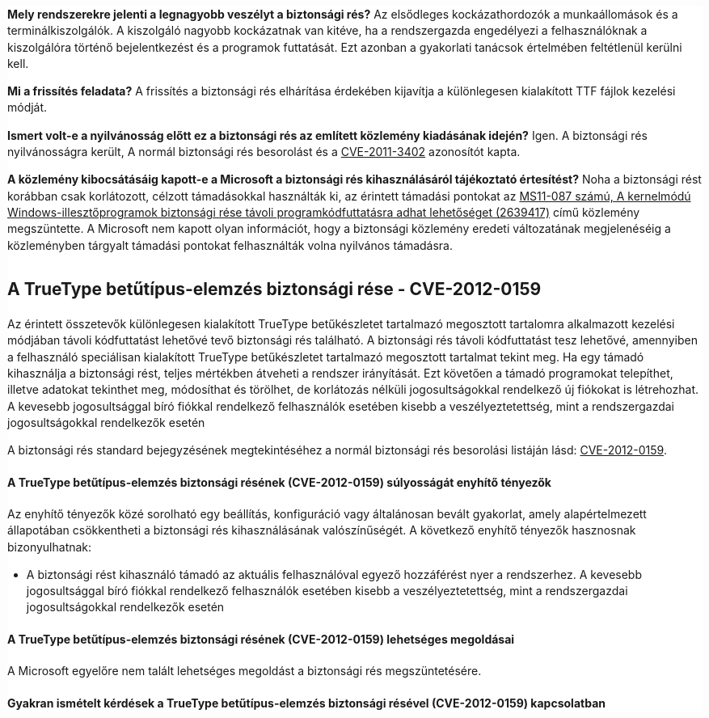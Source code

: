 **Mely rendszerekre jelenti a legnagyobb veszélyt a biztonsági rés?**
Az elsődleges kockázathordozók a munkaállomások és a terminálkiszolgálók. A kiszolgáló nagyobb kockázatnak van kitéve, ha a rendszergazda engedélyezi a felhasználóknak a kiszolgálóra történő bejelentkezést és a programok futtatását. Ezt azonban a gyakorlati tanácsok értelmében feltétlenül kerülni kell.

**Mi a frissítés feladata?**
A frissítés a biztonsági rés elhárítása érdekében kijavítja a különlegesen kialakított TTF fájlok kezelési módját.

**Ismert volt-e a nyilvánosság előtt ez a biztonsági rés az említett közlemény kiadásának idején?**
Igen. A biztonsági rés nyilvánosságra került, A normál biztonsági rés besorolást és a [CVE-2011-3402](http://www.cve.mitre.org/cgi-bin/cvename.cgi?name=cve-2011-3402) azonosítót kapta.

**A közlemény kibocsátásáig kapott-e a Microsoft a biztonsági rés kihasználásáról tájékoztató értesítést?**
Noha a biztonsági rést korábban csak korlátozott, célzott támadásokkal használták ki, az érintett támadási pontokat az [MS11-087 számú, A kernelmódú Windows-illesztőprogramok biztonsági rése távoli programkódfuttatásra adhat lehetőséget (2639417)](http://go.microsoft.com/fwlink/?linkid=233008) című közlemény megszüntette. A Microsoft nem kapott olyan információt, hogy a biztonsági közlemény eredeti változatának megjelenéséig a közleményben tárgyalt támadási pontokat felhasználták volna nyilvános támadásra.

A TrueType betűtípus-elemzés biztonsági rése - CVE-2012-0159
------------------------------------------------------------

Az érintett összetevők különlegesen kialakított TrueType betűkészletet tartalmazó megosztott tartalomra alkalmazott kezelési módjában távoli kódfuttatást lehetővé tevő biztonsági rés található. A biztonsági rés távoli kódfuttatást tesz lehetővé, amennyiben a felhasználó speciálisan kialakított TrueType betűkészletet tartalmazó megosztott tartalmat tekint meg. Ha egy támadó kihasználja a biztonsági rést, teljes mértékben átveheti a rendszer irányítását. Ezt követően a támadó programokat telepíthet, illetve adatokat tekinthet meg, módosíthat és törölhet, de korlátozás nélküli jogosultságokkal rendelkező új fiókokat is létrehozhat. A kevesebb jogosultsággal bíró fiókkal rendelkező felhasználók esetében kisebb a veszélyeztetettség, mint a rendszergazdai jogosultságokkal rendelkezők esetén

A biztonsági rés standard bejegyzésének megtekintéséhez a normál biztonsági rés besorolási listáján lásd: [CVE-2012-0159](http://www.cve.mitre.org/cgi-bin/cvename.cgi?name=cve-2012-0159).

#### A TrueType betűtípus-elemzés biztonsági résének (CVE-2012-0159) súlyosságát enyhítő tényezők

Az enyhítő tényezők közé sorolható egy beállítás, konfiguráció vagy általánosan bevált gyakorlat, amely alapértelmezett állapotában csökkentheti a biztonsági rés kihasználásának valószínűségét. A következő enyhítő tényezők hasznosnak bizonyulhatnak:

-   A biztonsági rést kihasználó támadó az aktuális felhasználóval egyező hozzáférést nyer a rendszerhez. A kevesebb jogosultsággal bíró fiókkal rendelkező felhasználók esetében kisebb a veszélyeztetettség, mint a rendszergazdai jogosultságokkal rendelkezők esetén

#### A TrueType betűtípus-elemzés biztonsági résének (CVE-2012-0159) lehetséges megoldásai

A Microsoft egyelőre nem talált lehetséges megoldást a biztonsági rés megszüntetésére.

#### Gyakran ismételt kérdések a TrueType betűtípus-elemzés biztonsági résével (CVE-2012-0159) kapcsolatban

